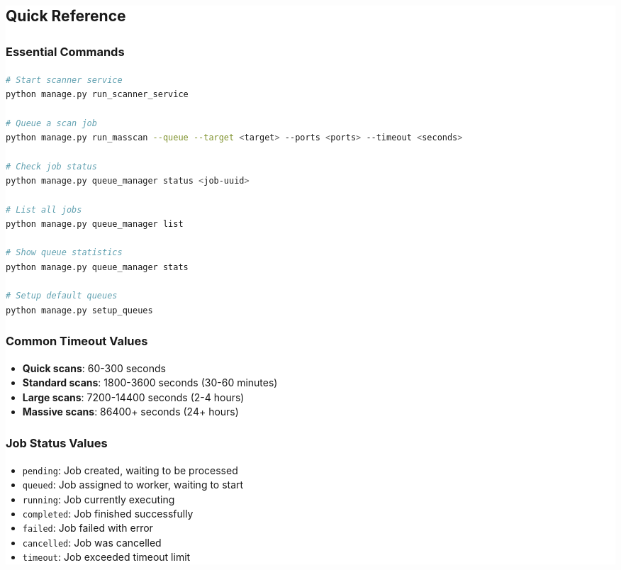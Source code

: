 ## Quick Reference

### Essential Commands

```bash
# Start scanner service
python manage.py run_scanner_service

# Queue a scan job
python manage.py run_masscan --queue --target <target> --ports <ports> --timeout <seconds>

# Check job status
python manage.py queue_manager status <job-uuid>

# List all jobs
python manage.py queue_manager list

# Show queue statistics
python manage.py queue_manager stats

# Setup default queues
python manage.py setup_queues
```

### Common Timeout Values

- **Quick scans**: 60-300 seconds
- **Standard scans**: 1800-3600 seconds (30-60 minutes)
- **Large scans**: 7200-14400 seconds (2-4 hours)
- **Massive scans**: 86400+ seconds (24+ hours)

### Job Status Values

- `pending`: Job created, waiting to be processed
- `queued`: Job assigned to worker, waiting to start
- `running`: Job currently executing
- `completed`: Job finished successfully
- `failed`: Job failed with error
- `cancelled`: Job was cancelled
- `timeout`: Job exceeded timeout limit
